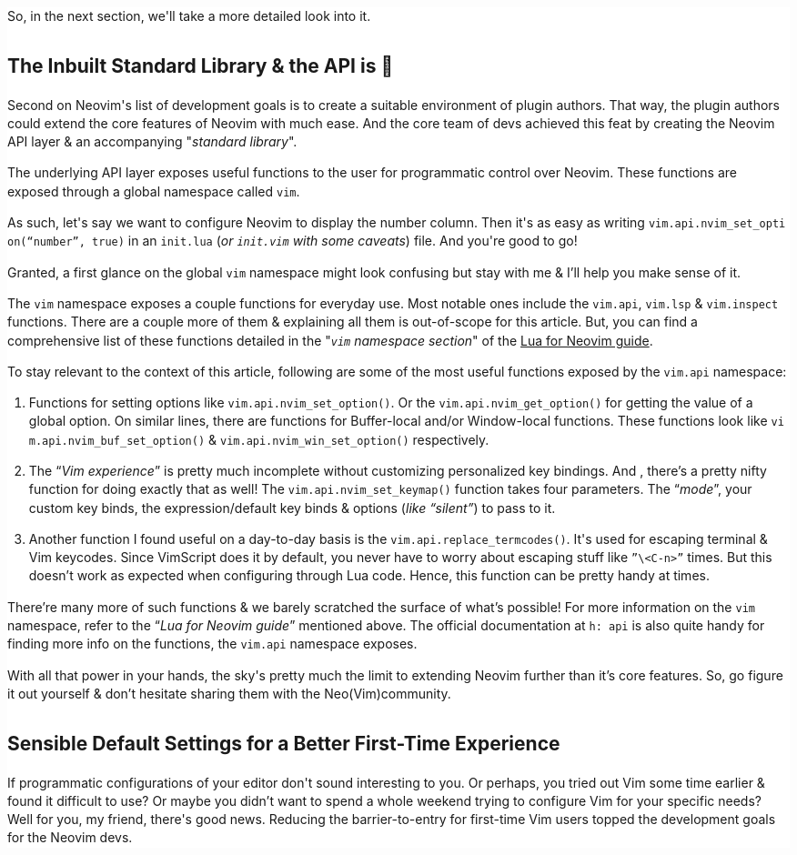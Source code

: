 So, in the next section, we'll take a more detailed look into it.

## The Inbuilt Standard Library & the API is 💖

Second on Neovim's list of development goals is to create a suitable environment of plugin authors. That way, the plugin authors could extend the core features of Neovim with much ease. And the core team of devs achieved this feat by creating the Neovim API layer & an accompanying "_standard library_".

The underlying API layer exposes useful functions to the user for programmatic control over Neovim. These functions are exposed through a global namespace called `vim`.

As such, let's say we want to configure Neovim to display the number column. Then it's as easy as writing `vim.api.nvim_set_option(“number”, true)` in an `init.lua` (_or `init.vim` with some caveats_) file. And you're good to go!

Granted, a first glance on the global `vim` namespace might look confusing but stay with me & I’ll help you make sense of it.

The `vim` namespace exposes a couple functions for everyday use. Most notable ones include the `vim.api`, `vim.lsp` & `vim.inspect` functions. There are a couple more of them & explaining all them is out-of-scope for this article. But, you can find a comprehensive list of these functions detailed in the "_`vim` namespace section_" of the [Lua for Neovim guide][Nanotree Lua Guide for Neovim].

To stay relevant to the context of this article, following are some of the most useful functions exposed by the `vim.api` namespace:

1. Functions for setting options like `vim.api.nvim_set_option()`. Or the `vim.api.nvim_get_option()` for getting the value of a global option. On similar lines, there are functions for Buffer-local and/or Window-local functions. These functions look like `vim.api.nvim_buf_set_option()` & `vim.api.nvim_win_set_option()` respectively.

2. The “_Vim experience_” is pretty much incomplete without customizing personalized key bindings. And , there’s a pretty nifty function for doing exactly that as well! The `vim.api.nvim_set_keymap()` function takes four parameters. The “_mode_”, your custom key binds, the expression/default key binds & options (_like “silent”_) to pass to it.

3. Another function I found useful on a day-to-day basis is the `vim.api.replace_termcodes()`. It's used for escaping terminal & Vim keycodes. Since VimScript does it by default, you never have to worry about escaping stuff like `”\<C-n>”` times. But this doesn’t work as expected when configuring through Lua code. Hence, this function can be pretty handy at times.

There’re many more of such functions & we barely scratched the surface of what’s possible! For more information on the `vim` namespace, refer to the “_Lua for Neovim guide_” mentioned above. The official documentation at `h: api` is also quite handy for finding more info on the functions, the `vim.api` namespace exposes.

With all that power in your hands, the sky's pretty much the limit to extending Neovim further than it’s core features. So, go figure it out yourself & don’t hesitate sharing them with the Neo(Vim)community.

## Sensible Default Settings for a Better First-Time Experience

If programmatic configurations of your editor don't sound interesting to you. Or perhaps, you tried out Vim some time earlier & found it difficult to use? Or maybe you didn’t want to spend a whole weekend trying to configure Vim for your specific needs? Well for you, my friend, there's good news. Reducing the barrier-to-entry for first-time Vim users topped the development goals for the Neovim devs.


[Nanotree Lua Guide for Neovim]: https://github.com/nanotee/nvim-lua-guide
[Neovim Lua Guide]: https://github.com/nanotee/nvim-lua-guide
[About Neovim]: http://neovim.io/charter/
[Event Loop]: https://en.wikipedia.org/wiki/Event_loop
[LSP]: https://microsoft.github.io/language-server-protocol/
[Neovim API]: https://neovim.io/doc/user/api.html
[Lua]: lua.org
[Bram Moolenaar]: https://moolenaar.net/
[Windows Terminal]: https://github.com/microsoft/terminal
[Vim]: https://www.vim.org
[Neovim]: https://neovim.io
[LunarVim]: https://github.com/ChristianChiarulli/LunarVim
[Vi]: https://en.wikipedia.org/wiki/Vi